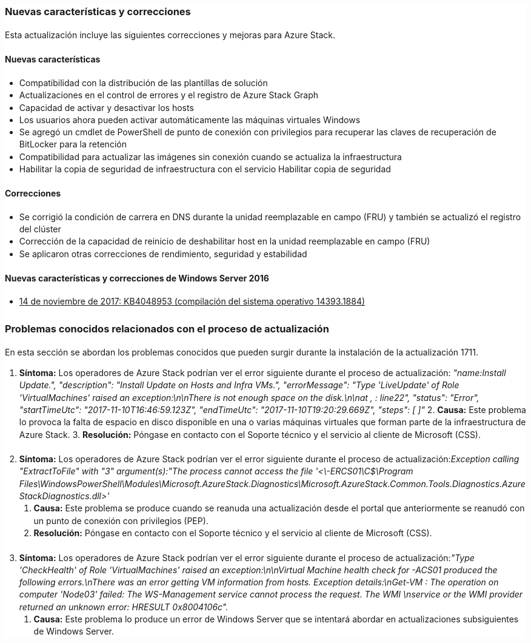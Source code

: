 ### <a name="new-features-and-fixes"></a>Nuevas características y correcciones

Esta actualización incluye las siguientes correcciones y mejoras para Azure Stack.

#### <a name="new-features"></a>Nuevas características

- Compatibilidad con la distribución de las plantillas de solución
- Actualizaciones en el control de errores y el registro de Azure Stack Graph
- Capacidad de activar y desactivar los hosts
- Los usuarios ahora pueden activar automáticamente las máquinas virtuales Windows
- Se agregó un cmdlet de PowerShell de punto de conexión con privilegios para recuperar las claves de recuperación de BitLocker para la retención
- Compatibilidad para actualizar las imágenes sin conexión cuando se actualiza la infraestructura
- Habilitar la copia de seguridad de infraestructura con el servicio Habilitar copia de seguridad

#### <a name="fixes"></a>Correcciones

- Se corrigió la condición de carrera en DNS durante la unidad reemplazable en campo (FRU) y también se actualizó el registro del clúster
- Corrección de la capacidad de reinicio de deshabilitar host en la unidad reemplazable en campo (FRU)
- Se aplicaron otras correcciones de rendimiento, seguridad y estabilidad

#### <a name="windows-server-2016-new-features-and-fixes"></a>Nuevas características y correcciones de Windows Server 2016

- [14 de noviembre de 2017: KB4048953 (compilación del sistema operativo 14393.1884) ](https://support.microsoft.com/help/4048953)

### <a name="known-issues-with-the-update-process"></a>Problemas conocidos relacionados con el proceso de actualización

En esta sección se abordan los problemas conocidos que pueden surgir durante la instalación de la actualización 1711.


1. **Síntoma:** Los operadores de Azure Stack podrían ver el error siguiente durante el proceso de actualización: *"name:Install Update.", "description": "Install Update on Hosts and Infra VMs.", "errorMessage": "Type 'LiveUpdate' of Role 'VirtualMachines' raised an exception:\n\nThere is not enough space on the disk.\n\nat <ScriptBlock>, <No file>: line22", "status": "Error", "startTimeUtc": "2017-11-10T16:46:59.123Z", "endTimeUtc": "2017-11-10T19:20:29.669Z", "steps": [ ]"*
    2. **Causa:** Este problema lo provoca la falta de espacio en disco disponible en una o varias máquinas virtuales que forman parte de la infraestructura de Azure Stack.
    3. **Resolución:** Póngase en contacto con el Soporte técnico y el servicio al cliente de Microsoft (CSS).
<br><br>
2. **Síntoma:** Los operadores de Azure Stack podrían ver el error siguiente durante el proceso de actualización:*Exception calling "ExtractToFile" with "3" argument(s):"The process cannot access the file '<\\<machineName>-ERCS01\C$\Program Files\WindowsPowerShell\Modules\Microsoft.AzureStack.Diagnostics\Microsoft.AzureStack.Common.Tools.Diagnostics.AzureStackDiagnostics.dll>'*
    1. **Causa:** Este problema se produce cuando se reanuda una actualización desde el portal que anteriormente se reanudó con un punto de conexión con privilegios (PEP).
    2. **Resolución:** Póngase en contacto con el Soporte técnico y el servicio al cliente de Microsoft (CSS).
<br><br>
3. **Síntoma:** Los operadores de Azure Stack podrían ver el error siguiente durante el proceso de actualización:*"Type 'CheckHealth' of Role 'VirtualMachines' raised an exception:\n\nVirtual Machine health check for <machineName>-ACS01 produced the following errors.\nThere was an error getting VM information from hosts. Exception details:\nGet-VM : The operation on computer 'Node03' failed: The WS-Management service cannot process the request. The WMI \nservice or the WMI provider returned an unknown error: HRESULT 0x8004106c".*
    1. **Causa:** Este problema lo produce un error de Windows Server que se intentará abordar en actualizaciones subsiguientes de Windows Server.